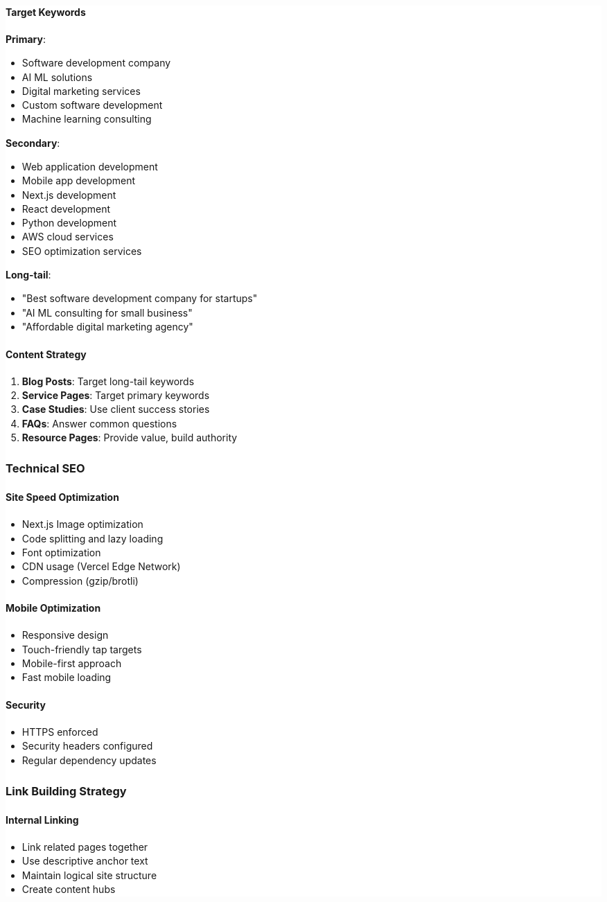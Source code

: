 #### Target Keywords
**Primary**:
- Software development company
- AI ML solutions
- Digital marketing services
- Custom software development
- Machine learning consulting

**Secondary**:
- Web application development
- Mobile app development
- Next.js development
- React development
- Python development
- AWS cloud services
- SEO optimization services

**Long-tail**:
- "Best software development company for startups"
- "AI ML consulting for small business"
- "Affordable digital marketing agency"

#### Content Strategy
1. **Blog Posts**: Target long-tail keywords
2. **Service Pages**: Target primary keywords
3. **Case Studies**: Use client success stories
4. **FAQs**: Answer common questions
5. **Resource Pages**: Provide value, build authority

### Technical SEO

#### Site Speed Optimization
- Next.js Image optimization
- Code splitting and lazy loading
- Font optimization
- CDN usage (Vercel Edge Network)
- Compression (gzip/brotli)

#### Mobile Optimization
- Responsive design
- Touch-friendly tap targets
- Mobile-first approach
- Fast mobile loading

#### Security
- HTTPS enforced
- Security headers configured
- Regular dependency updates

### Link Building Strategy

#### Internal Linking
- Link related pages together
- Use descriptive anchor text
- Maintain logical site structure
- Create content hubs
